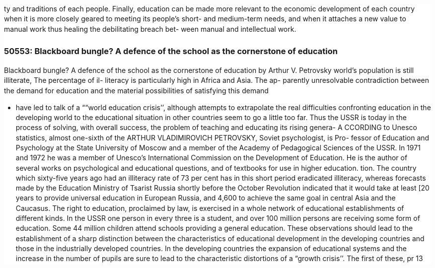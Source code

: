 ty and traditions of each people. 
Finally, education can be made more relevant to the 
economic development of each country when it is more 
closely geared to meeting its people’s short- and 
medium-term needs, and when it attaches a new value to 
manual work thus healing the debilitating breach bet- 
ween manual and intellectual work. 


### 50553: Blackboard bungle? A defence of the school as the cornerstone of education

Blackboard bungle? 
A defence of the school 
as the cornerstone of education 
by Arthur V. Petrovsky 
world’s population is still illiterate, The percentage of il- 
literacy is particularly high in Africa and Asia. The ap- 
parently unresolvable contradiction between the demand for 
education and the material possibilities of satisfying this demand 
* have led to talk of a ““world education crisis’’, although attempts 
to extrapolate the real difficulties confronting education in the 
developing world to the educational situation in other countries 
seem to go a little too far. 
Thus the USSR is today in the process of solving, with overall 
success, the problem of teaching and educating its rising genera- 
A CCORDING to Unesco statistics, almost one-sixth of the 
ARTHUR VLADIMIROVICH PETROVSKY, Soviet psychologist, is Pro- 
fessor of Education and Psychology at the State University of Moscow and 
a member of the Academy of Pedagogical Sciences of the USSR. In 1971 
and 1972 he was a member of Unesco’s International Commission on the 
Development of Education. He is the author of several works on 
psychological and educational questions, and of textbooks for use in 
higher education. 
tion. The country which sixty-five years ago had an illiteracy rate 
of 73 per cent has in this short period eradicated illiteracy, whereas 
forecasts made by the Education Ministry of Tsarist Russia shortly 
before the October Revolution indicated that it would take at least 
[20 years to provide universal education in European Russia, and 
4,600 to achieve the same goal in central Asia and the Caucasus. 
The right to education, proclaimed by law, is exercised in a 
whole network of educational establishments of different kinds. In 
the USSR one person in every three is a student, and over 
100 million persons are receiving some form of education. Some 
44 million children attend schools providing a general education. 
These observations should lead to the establishment of a sharp 
distinction between the characteristics of educational development 
in the developing countries and those in the industrially developed 
countries. 
In the developing countries the expansion of educational systems 
and the increase in the number of pupils are sure to lead to the 
characteristic distortions of a “growth crisis’’. The first of these, pr 
13

